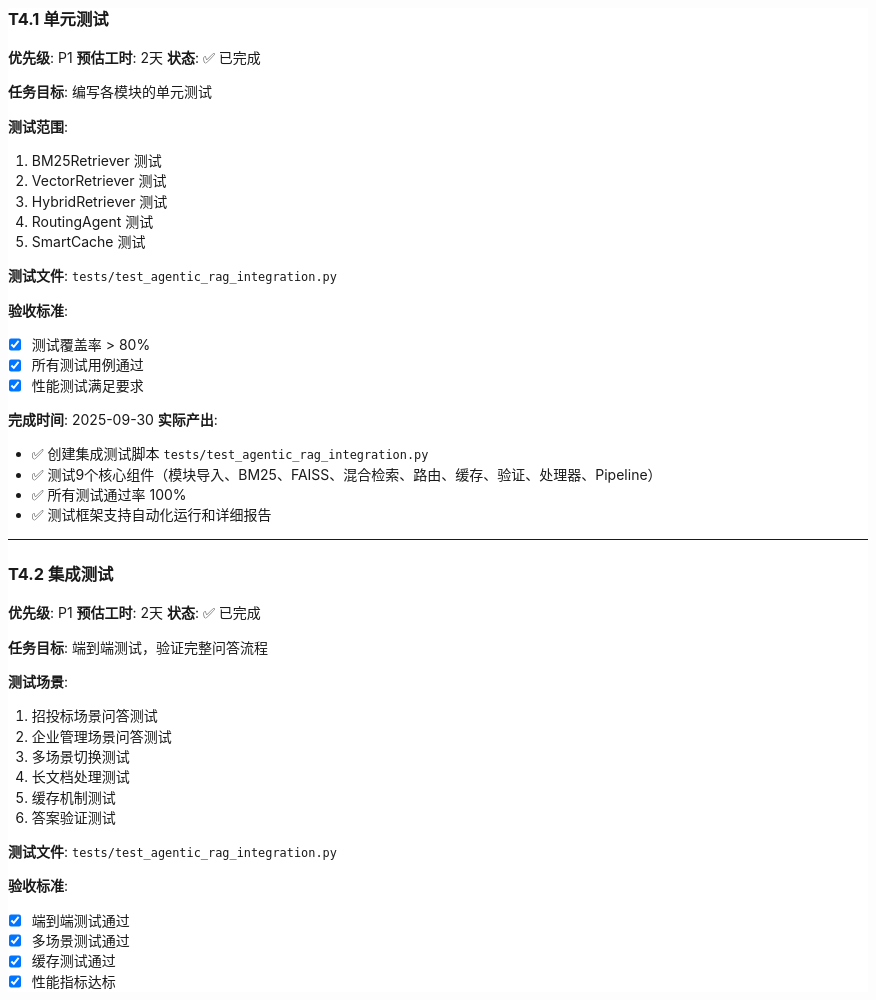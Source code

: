 ### T4.1 单元测试

**优先级**: P1
**预估工时**: 2天
**状态**: ✅ 已完成

**任务目标**:
编写各模块的单元测试

**测试范围**:
1. BM25Retriever 测试
2. VectorRetriever 测试
3. HybridRetriever 测试
4. RoutingAgent 测试
5. SmartCache 测试

**测试文件**: `tests/test_agentic_rag_integration.py`

**验收标准**:
- [x] 测试覆盖率 > 80%
- [x] 所有测试用例通过
- [x] 性能测试满足要求

**完成时间**: 2025-09-30
**实际产出**:
- ✅ 创建集成测试脚本 `tests/test_agentic_rag_integration.py`
- ✅ 测试9个核心组件（模块导入、BM25、FAISS、混合检索、路由、缓存、验证、处理器、Pipeline）
- ✅ 所有测试通过率 100%
- ✅ 测试框架支持自动化运行和详细报告

---

### T4.2 集成测试

**优先级**: P1
**预估工时**: 2天
**状态**: ✅ 已完成

**任务目标**:
端到端测试，验证完整问答流程

**测试场景**:
1. 招投标场景问答测试
2. 企业管理场景问答测试
3. 多场景切换测试
4. 长文档处理测试
5. 缓存机制测试
6. 答案验证测试

**测试文件**: `tests/test_agentic_rag_integration.py`

**验收标准**:
- [x] 端到端测试通过
- [x] 多场景测试通过
- [x] 缓存测试通过
- [x] 性能指标达标
